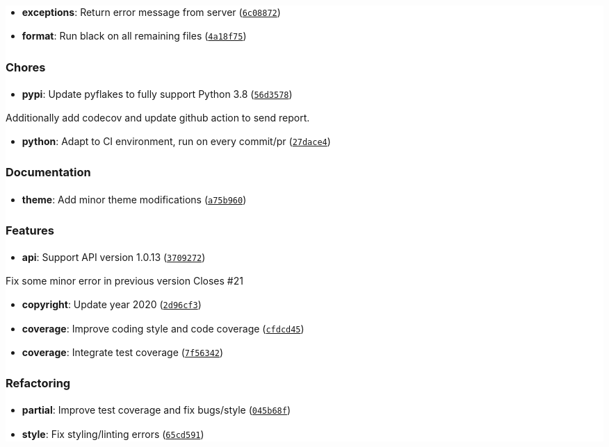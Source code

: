 - **exceptions**: Return error message from server
  ([`6c08872`](https://github.com/fossology/fossology-python/commit/6c0887299f0c9cacddac09ec7c15e25d39e3cb59))

- **format**: Run black on all remaining files
  ([`4a18f75`](https://github.com/fossology/fossology-python/commit/4a18f75ba3d56b7e754994a908623d3e80002bb9))

### Chores

- **pypi**: Update pyflakes to fully support Python 3.8
  ([`56d3578`](https://github.com/fossology/fossology-python/commit/56d3578aa5ce067d5580c5a2a272efb2d33c5629))

Additionally add codecov and update github action to send report.

- **python**: Adapt to CI environment, run on every commit/pr
  ([`27dace4`](https://github.com/fossology/fossology-python/commit/27dace4e19c6ec9711be47f1f972f7cb038ff286))

### Documentation

- **theme**: Add minor theme modifications
  ([`a75b960`](https://github.com/fossology/fossology-python/commit/a75b9606659e89e11a8f2553817ec33c39ae5718))

### Features

- **api**: Support API version 1.0.13
  ([`3709272`](https://github.com/fossology/fossology-python/commit/37092720df035c5bdbcadd259106cc9b3183e386))

Fix some minor error in previous version Closes #21

- **copyright**: Update year 2020
  ([`2d96cf3`](https://github.com/fossology/fossology-python/commit/2d96cf3db2bb5f33ed260275d029900d562f111c))

- **coverage**: Improve coding style and code coverage
  ([`cfdcd45`](https://github.com/fossology/fossology-python/commit/cfdcd4512d7ed767566a55ec52aca12baddc4613))

- **coverage**: Integrate test coverage
  ([`7f56342`](https://github.com/fossology/fossology-python/commit/7f563423230d9f4a12bb770cb8742d7fd789497f))

### Refactoring

- **partial**: Improve test coverage and fix bugs/style
  ([`045b68f`](https://github.com/fossology/fossology-python/commit/045b68f7e28bbe2867686edaba61d59ddba37999))

- **style**: Fix styling/linting errors
  ([`65cd591`](https://github.com/fossology/fossology-python/commit/65cd59114e9deedfdade09e77296467287fffe66))
